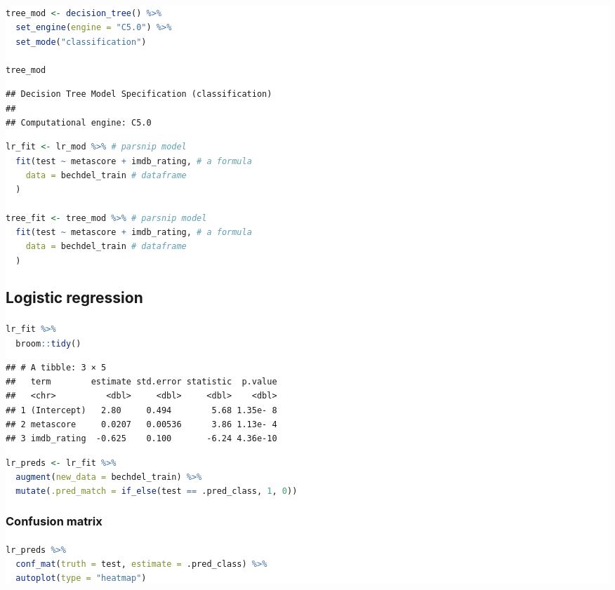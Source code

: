 ```r
tree_mod <- decision_tree() %>% 
  set_engine(engine = "C5.0") %>% 
  set_mode("classification")

tree_mod 
```

```
## Decision Tree Model Specification (classification)
## 
## Computational engine: C5.0
```


```r
lr_fit <- lr_mod %>% # parsnip model
  fit(test ~ metascore + imdb_rating, # a formula
    data = bechdel_train # dataframe
  )

tree_fit <- tree_mod %>% # parsnip model
  fit(test ~ metascore + imdb_rating, # a formula
    data = bechdel_train # dataframe
  )
```

## Logistic regression


```r
lr_fit %>%
  broom::tidy()
```

```
## # A tibble: 3 × 5
##   term        estimate std.error statistic  p.value
##   <chr>          <dbl>     <dbl>     <dbl>    <dbl>
## 1 (Intercept)   2.80     0.494        5.68 1.35e- 8
## 2 metascore     0.0207   0.00536      3.86 1.13e- 4
## 3 imdb_rating  -0.625    0.100       -6.24 4.36e-10
```

```r
lr_preds <- lr_fit %>%
  augment(new_data = bechdel_train) %>%
  mutate(.pred_match = if_else(test == .pred_class, 1, 0))
```

### Confusion matrix


```r
lr_preds %>% 
  conf_mat(truth = test, estimate = .pred_class) %>% 
  autoplot(type = "heatmap")
```
